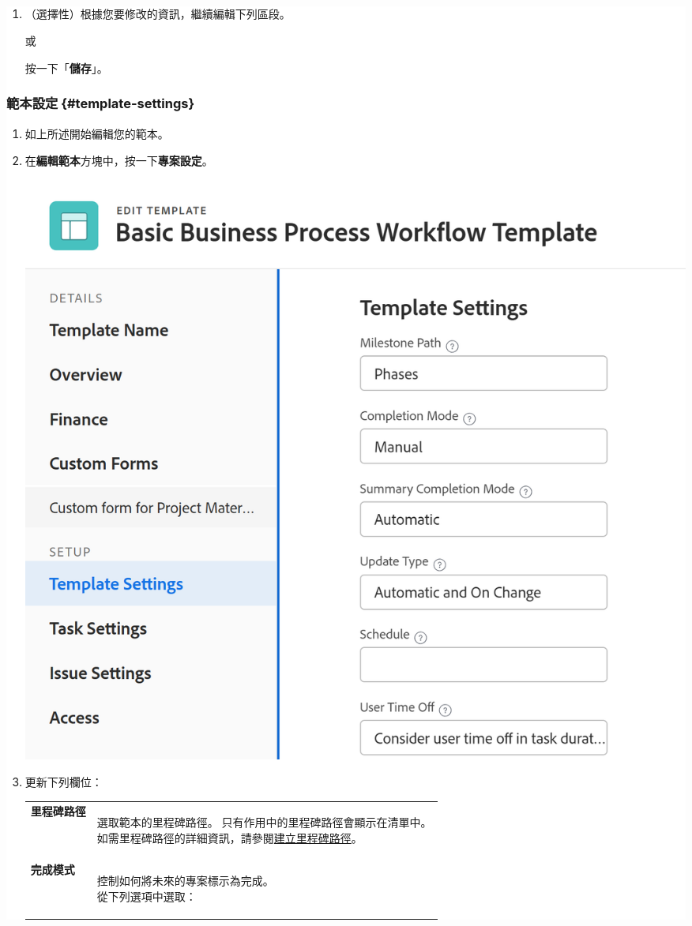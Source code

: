 1. （選擇性）根據您要修改的資訊，繼續編輯下列區段。

   或

   按一下「**儲存**」。

### 範本設定 {#template-settings}

1. 如上所述開始編輯您的範本。
1. 在&#x200B;**編輯範本**&#x200B;方塊中，按一下&#x200B;**專案設定**。

   ![編輯範本方塊範本設定區段](assets/edit-template-box-project-settings-section.png)

1. 更新下列欄位：

   <table style="table-layout:auto"> 
       <col> 
       <col> 
       <tbody> 
       <tr> 
       <td role="rowheader"><strong>里程碑路徑</strong> </td> 
       <td> <p>選取範本的里程碑路徑。 只有作用中的里程碑路徑會顯示在清單中。<br>如需里程碑路徑的詳細資訊，請參閱<a href="../../../administration-and-setup/customize-workfront/configure-approval-milestone-processes/create-milestone-path.md" class="MCXref xref">建立里程碑路徑</a>。</p> </td> 
       </tr> 
       <tr> 
       <td role="rowheader"><strong>完成模式</strong> </td> 
       <td> <p>控制如何將未來的專案標示為完成。 <br>從下列選項中選取：</p> 